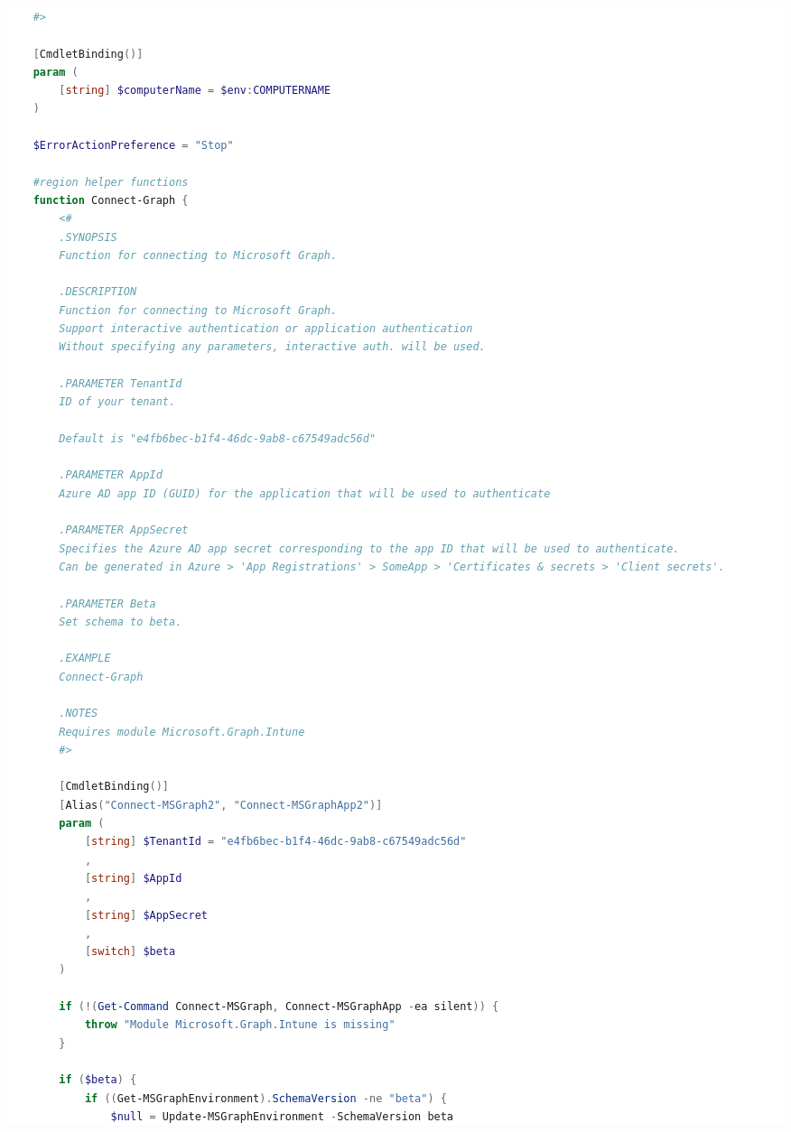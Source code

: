 ```powershell
    #>

    [CmdletBinding()]
    param (
        [string] $computerName = $env:COMPUTERNAME
    )

    $ErrorActionPreference = "Stop"

    #region helper functions
    function Connect-Graph {
        <#
        .SYNOPSIS
        Function for connecting to Microsoft Graph.

        .DESCRIPTION
        Function for connecting to Microsoft Graph.
        Support interactive authentication or application authentication
        Without specifying any parameters, interactive auth. will be used.

        .PARAMETER TenantId
        ID of your tenant.

        Default is "e4fb6bec-b1f4-46dc-9ab8-c67549adc56d"

        .PARAMETER AppId
        Azure AD app ID (GUID) for the application that will be used to authenticate

        .PARAMETER AppSecret
        Specifies the Azure AD app secret corresponding to the app ID that will be used to authenticate.
        Can be generated in Azure > 'App Registrations' > SomeApp > 'Certificates & secrets > 'Client secrets'.

        .PARAMETER Beta
        Set schema to beta.

        .EXAMPLE
        Connect-Graph

        .NOTES
        Requires module Microsoft.Graph.Intune
        #>

        [CmdletBinding()]
        [Alias("Connect-MSGraph2", "Connect-MSGraphApp2")]
        param (
            [string] $TenantId = "e4fb6bec-b1f4-46dc-9ab8-c67549adc56d"
            ,
            [string] $AppId
            ,
            [string] $AppSecret
            ,
            [switch] $beta
        )

        if (!(Get-Command Connect-MSGraph, Connect-MSGraphApp -ea silent)) {
            throw "Module Microsoft.Graph.Intune is missing"
        }

        if ($beta) {
            if ((Get-MSGraphEnvironment).SchemaVersion -ne "beta") {
                $null = Update-MSGraphEnvironment -SchemaVersion beta
```